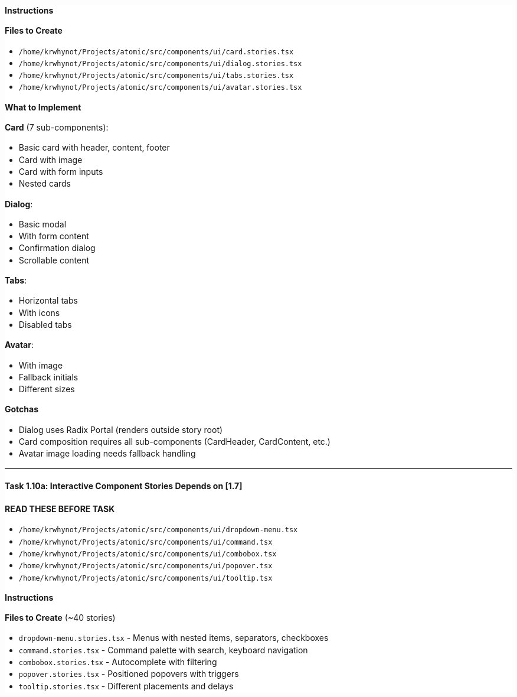 **Instructions**

**Files to Create**
- `/home/krwhynot/Projects/atomic/src/components/ui/card.stories.tsx`
- `/home/krwhynot/Projects/atomic/src/components/ui/dialog.stories.tsx`
- `/home/krwhynot/Projects/atomic/src/components/ui/tabs.stories.tsx`
- `/home/krwhynot/Projects/atomic/src/components/ui/avatar.stories.tsx`

**What to Implement**

**Card** (7 sub-components):
- Basic card with header, content, footer
- Card with image
- Card with form inputs
- Nested cards

**Dialog**:
- Basic modal
- With form content
- Confirmation dialog
- Scrollable content

**Tabs**:
- Horizontal tabs
- With icons
- Disabled tabs

**Avatar**:
- With image
- Fallback initials
- Different sizes

**Gotchas**
- Dialog uses Radix Portal (renders outside story root)
- Card composition requires all sub-components (CardHeader, CardContent, etc.)
- Avatar image loading needs fallback handling

---

#### Task 1.10a: Interactive Component Stories **Depends on [1.7]**

**READ THESE BEFORE TASK**
- `/home/krwhynot/Projects/atomic/src/components/ui/dropdown-menu.tsx`
- `/home/krwhynot/Projects/atomic/src/components/ui/command.tsx`
- `/home/krwhynot/Projects/atomic/src/components/ui/combobox.tsx`
- `/home/krwhynot/Projects/atomic/src/components/ui/popover.tsx`
- `/home/krwhynot/Projects/atomic/src/components/ui/tooltip.tsx`

**Instructions**

**Files to Create** (~40 stories)
- `dropdown-menu.stories.tsx` - Menus with nested items, separators, checkboxes
- `command.stories.tsx` - Command palette with search, keyboard navigation
- `combobox.stories.tsx` - Autocomplete with filtering
- `popover.stories.tsx` - Positioned popovers with triggers
- `tooltip.stories.tsx` - Different placements and delays

